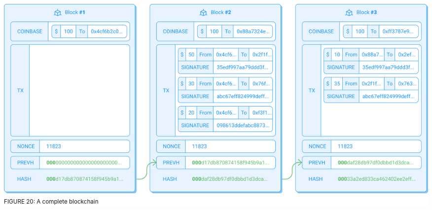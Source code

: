 ![](../../static/img/blockchain-basics/complete_chain.svg)
<small className="figure">FIGURE 20: A complete blockchain</small>
